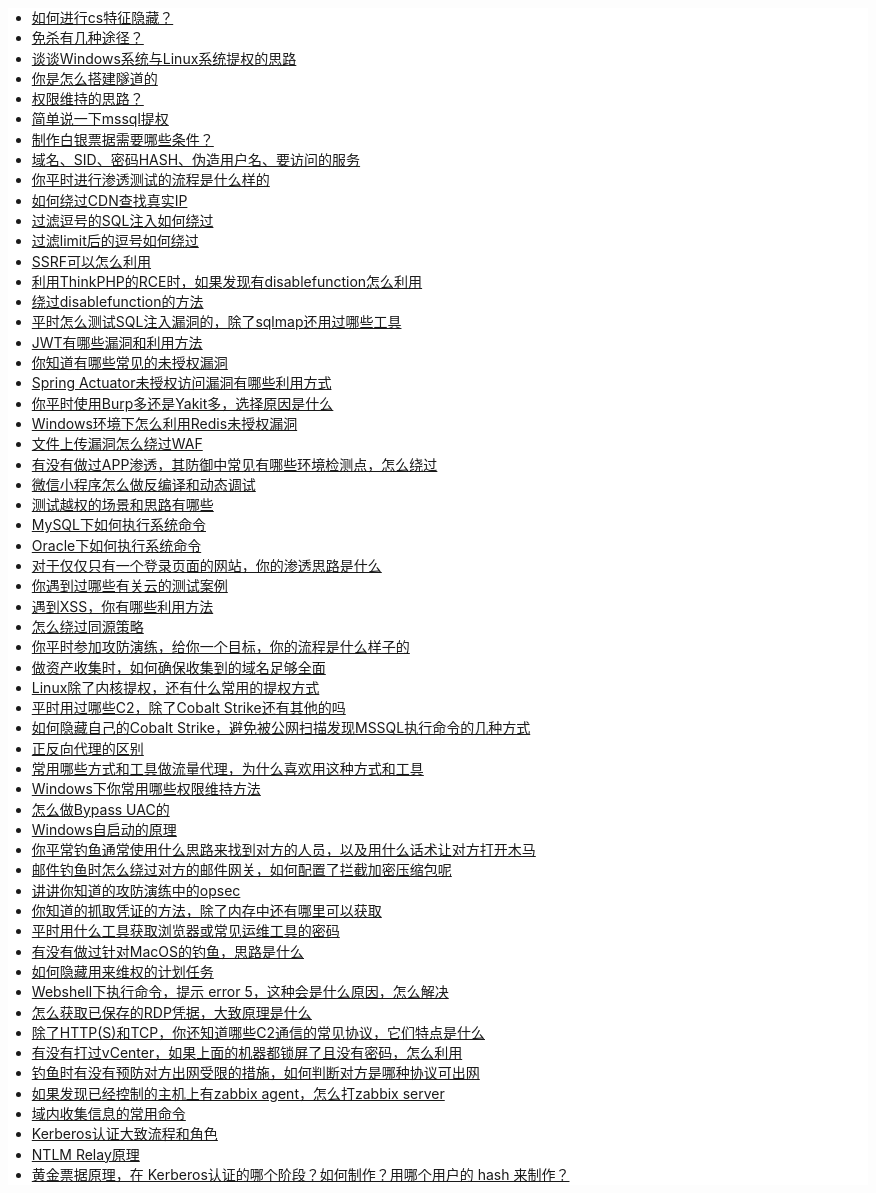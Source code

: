 - [
  如何进行cs特征隐藏？](#如何进行cs特征隐藏)
- [
  免杀有几种途径？](#免杀有几种途径)
- [
  谈谈Windows系统与Linux系统提权的思路](#谈谈Windows系统与Linux系统提权的思路)
- [你是怎么搭建隧道的](#你是怎么搭建隧道的)
- [
  权限维持的思路？](#权限维持的思路)
- [
  简单说一下mssql提权](#简单说一下mssql提权)
- [
  制作白银票据需要哪些条件？](#制作白银票据需要哪些条件)
- [域名、SID、密码HASH、伪造用户名、要访问的服务](#域名SID密码HASH伪造用户名要访问的服务)
- [你平时进行渗透测试的流程是什么样的](#你平时进行渗透测试的流程是什么样的)
- [如何绕过CDN查找真实IP](#如何绕过CDN查找真实IP)
- [过滤逗号的SQL注入如何绕过](#过滤逗号的SQL注入如何绕过)
- [过滤limit后的逗号如何绕过](#过滤limit后的逗号如何绕过)
- [SSRF可以怎么利用](#SSRF可以怎么利用)
- [利用ThinkPHP的RCE时，如果发现有disablefunction怎么利用](#利用ThinkPHP的RCE时如果发现有disablefunction怎么利用)
- [绕过disablefunction的方法](#绕过disablefunction的方法)
- [平时怎么测试SQL注入漏洞的，除了sqlmap还用过哪些工具](#平时怎么测试SQL注入漏洞的除了sqlmap还用过哪些工具)
- [JWT有哪些漏洞和利用方法](#JWT有哪些漏洞和利用方法)
- [你知道有哪些常见的未授权漏洞](#你知道有哪些常见的未授权漏洞)
- [Spring Actuator未授权访问漏洞有哪些利用方式](#Spring-Actuator未授权访问漏洞有哪些利用方式)
- [你平时使用Burp多还是Yakit多，选择原因是什么](#你平时使用Burp多还是Yakit多选择原因是什么)
- [Windows环境下怎么利用Redis未授权漏洞](#Windows环境下怎么利用Redis未授权漏洞)
- [文件上传漏洞怎么绕过WAF](#文件上传漏洞怎么绕过WAF)
- [有没有做过APP渗透，其防御中常见有哪些环境检测点，怎么绕过](#有没有做过APP渗透其防御中常见有哪些环境检测点怎么绕过)
- [微信小程序怎么做反编译和动态调试](#微信小程序怎么做反编译和动态调试)
- [测试越权的场景和思路有哪些](#测试越权的场景和思路有哪些)
- [MySQL下如何执行系统命令](#MySQL下如何执行系统命令)
- [Oracle下如何执行系统命令](#Oracle下如何执行系统命令)
- [对于仅仅只有一个登录页面的网站，你的渗透思路是什么](#对于仅仅只有一个登录页面的网站你的渗透思路是什么)
- [你遇到过哪些有关云的测试案例](#你遇到过哪些有关云的测试案例)
- [遇到XSS，你有哪些利用方法](#遇到XSS你有哪些利用方法)
- [怎么绕过同源策略](#怎么绕过同源策略)
- [你平时参加攻防演练，给你一个目标，你的流程是什么样子的](#你平时参加攻防演练给你一个目标你的流程是什么样子的)
- [做资产收集时，如何确保收集到的域名足够全面](#做资产收集时如何确保收集到的域名足够全面)
- [Linux除了内核提权，还有什么常用的提权方式](#Linux除了内核提权还有什么常用的提权方式)
- [平时用过哪些C2，除了Cobalt Strike还有其他的吗](#平时用过哪些C2除了Cobalt-Strike还有其他的吗)
- [如何隐藏自己的Cobalt Strike，避免被公网扫描发现MSSQL执行命令的几种方式](#如何隐藏自己的Cobalt-Strike避免被公网扫描发现MSSQL执行命令的几种方式)
- [正反向代理的区别](#正反向代理的区别)
- [常用哪些方式和工具做流量代理，为什么喜欢用这种方式和工具](#常用哪些方式和工具做流量代理为什么喜欢用这种方式和工具)
- [Windows下你常用哪些权限维持方法](#Windows下你常用哪些权限维持方法)
- [怎么做Bypass UAC的](#怎么做Bypass-UAC的)
- [Windows自启动的原理](#Windows自启动的原理)
- [你平常钓鱼通常使用什么思路来找到对方的人员，以及用什么话术让对方打开木马](#你平常钓鱼通常使用什么思路来找到对方的人员以及用什么话术让对方打开木马)
- [邮件钓鱼时怎么绕过对方的邮件网关，如何配置了拦截加密压缩包呢](#邮件钓鱼时怎么绕过对方的邮件网关如何配置了拦截加密压缩包呢)
- [讲讲你知道的攻防演练中的opsec](#讲讲你知道的攻防演练中的opsec)
- [你知道的抓取凭证的方法，除了内存中还有哪里可以获取](#你知道的抓取凭证的方法除了内存中还有哪里可以获取)
- [平时用什么工具获取浏览器或常见运维工具的密码](#平时用什么工具获取浏览器或常见运维工具的密码)
- [有没有做过针对MacOS的钓鱼，思路是什么](#有没有做过针对MacOS的钓鱼思路是什么)
- [如何隐藏用来维权的计划任务](#如何隐藏用来维权的计划任务)
- [Webshell下执行命令，提示 error 5，这种会是什么原因，怎么解决](#Webshell下执行命令提示-error-5这种会是什么原因怎么解决)
- [怎么获取已保存的RDP凭据，大致原理是什么](#怎么获取已保存的RDP凭据大致原理是什么)
- [除了HTTP(S)和TCP，你还知道哪些C2通信的常见协议，它们特点是什么](#除了HTTPS和TCP你还知道哪些C2通信的常见协议它们特点是什么)
- [有没有打过vCenter，如果上面的机器都锁屏了且没有密码，怎么利用](#有没有打过vCenter如果上面的机器都锁屏了且没有密码怎么利用)
- [钓鱼时有没有预防对方出网受限的措施，如何判断对方是哪种协议可出网](#钓鱼时有没有预防对方出网受限的措施如何判断对方是哪种协议可出网)
- [如果发现已经控制的主机上有zabbix agent，怎么打zabbix server](#如果发现已经控制的主机上有zabbix-agent怎么打zabbix-server)
- [域内收集信息的常用命令](#域内收集信息的常用命令)
- [Kerberos认证大致流程和角色](#Kerberos认证大致流程和角色)
- [NTLM Relay原理](#NTLM-Relay原理)
- [黄金票据原理，在 Kerberos认证的哪个阶段？如何制作？用哪个用户的 hash 来制作？](#黄金票据原理在-Kerberos认证的哪个阶段如何制作用哪个用户的-hash-来制作)